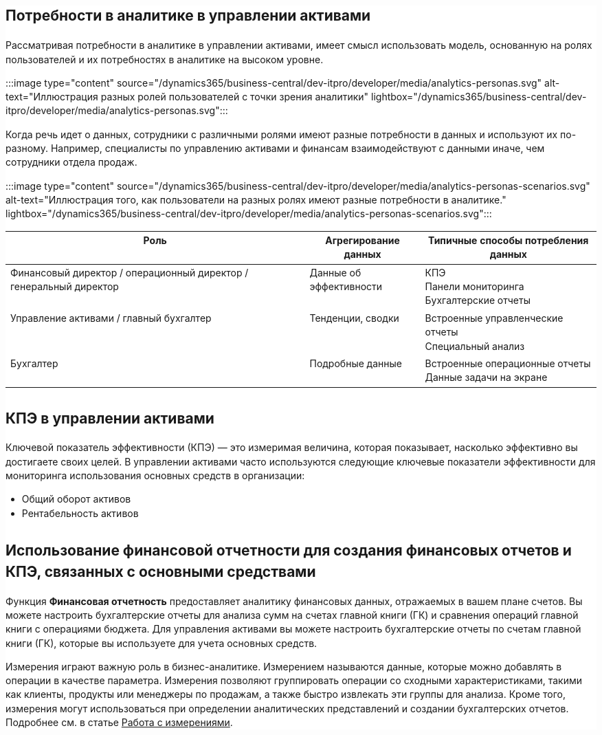 ## <a name="analytics-needs-in-asset-management"></a>Потребности в аналитике в управлении активами

Рассматривая потребности в аналитике в управлении активами, имеет смысл использовать модель, основанную на ролях пользователей и их потребностях в аналитике на высоком уровне.

:::image type="content" source="/dynamics365/business-central/dev-itpro/developer/media/analytics-personas.svg" alt-text="Иллюстрация разных ролей пользователей с точки зрения аналитики" lightbox="/dynamics365/business-central/dev-itpro/developer/media/analytics-personas.svg":::

Когда речь идет о данных, сотрудники с различными ролями имеют разные потребности в данных и используют их по-разному. Например, специалисты по управлению активами и финансам взаимодействуют с данными иначе, чем сотрудники отдела продаж.

:::image type="content" source="/dynamics365/business-central/dev-itpro/developer/media/analytics-personas-scenarios.svg" alt-text="Иллюстрация того, как пользователи на разных ролях имеют разные потребности в аналитике." lightbox="/dynamics365/business-central/dev-itpro/developer/media/analytics-personas-scenarios.svg":::

| Роль              | Агрегирование данных  | Типичные способы потребления данных                          | 
|-------------------|-------------------| ----------------------------------------------------- |
|Финансовый директор / операционный директор / генеральный директор                 | Данные об эффективности  | КПЭ <br> Панели мониторинга <br> Бухгалтерские отчеты           |
|Управление активами / главный бухгалтер   | Тенденции, сводки | Встроенные управленческие отчеты <br> Специальный анализ      | 
|Бухгалтер                      | Подробные данные     | Встроенные операционные отчеты <br> Данные задачи на экране |

## <a name="asset-management-kpis"></a>КПЭ в управлении активами

Ключевой показатель эффективности (КПЭ) — это измеримая величина, которая показывает, насколько эффективно вы достигаете своих целей. В управлении активами часто используются следующие ключевые показатели эффективности для мониторинга использования основных средств в организации:

- Общий оборот активов
- Рентабельность активов

## <a name="use-financial-reporting-to-produce-financial-statements-and-kpis-related-to-fixed-assets"></a>Использование финансовой отчетности для создания финансовых отчетов и КПЭ, связанных с основными средствами

Функция **Финансовая отчетность** предоставляет аналитику финансовых данных, отражаемых в вашем плане счетов. Вы можете настроить бухгалтерские отчеты для анализа сумм на счетах главной книги (ГК) и сравнения операций главной книги с операциями бюджета. Для управления активами вы можете настроить бухгалтерские отчеты по счетам главной книги (ГК), которые вы используете для учета основных средств.

Измерения играют важную роль в бизнес-аналитике. Измерением называются данные, которые можно добавлять в операции в качестве параметра. Измерения позволяют группировать операции со сходными характеристиками, такими как клиенты, продукты или менеджеры по продажам, а также быстро извлекать эти группы для анализа. Кроме того, измерения могут использоваться при определении аналитических представлений и создании бухгалтерских отчетов. Подробнее см. в статье [Работа с измерениями](finance-dimensions.md).
